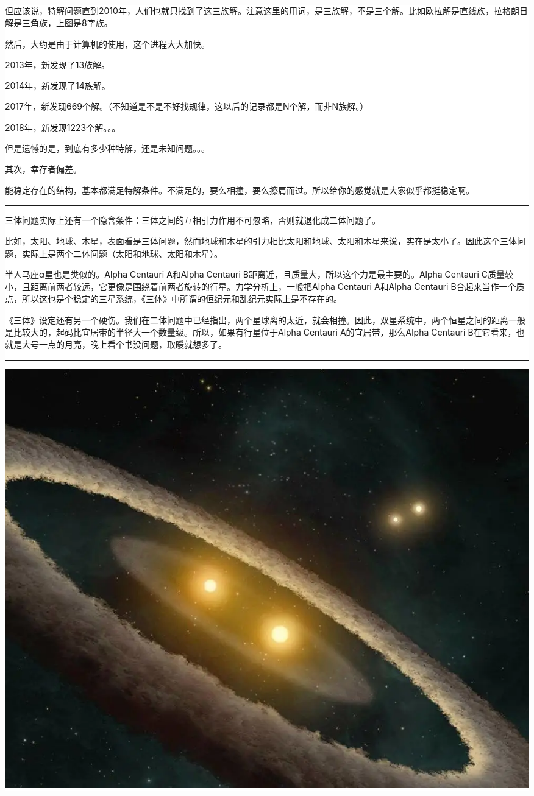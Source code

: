 但应该说，特解问题直到2010年，人们也就只找到了这三族解。注意这里的用词，是三族解，不是三个解。比如欧拉解是直线族，拉格朗日解是三角族，上图是8字族。

然后，大约是由于计算机的使用，这个进程大大加快。

2013年，新发现了13族解。

2014年，新发现了14族解。

2017年，新发现669个解。（不知道是不是不好找规律，这以后的记录都是N个解，而非N族解。）

2018年，新发现1223个解。。。

但是遗憾的是，到底有多少种特解，还是未知问题。。。

其次，幸存者偏差。

能稳定存在的结构，基本都满足特解条件。不满足的，要么相撞，要么擦肩而过。所以给你的感觉就是大家似乎都挺稳定啊。

---

三体问题实际上还有一个隐含条件：三体之间的互相引力作用不可忽略，否则就退化成二体问题了。

比如，太阳、地球、木星，表面看是三体问题，然而地球和木星的引力相比太阳和地球、太阳和木星来说，实在是太小了。因此这个三体问题，实际上是两个二体问题（太阳和地球、太阳和木星）。

半人马座α星也是类似的。Alpha Centauri A和Alpha Centauri B距离近，且质量大，所以这个力是最主要的。Alpha Centauri C质量较小，且距离前两者较远，它更像是围绕着前两者旋转的行星。力学分析上，一般把Alpha Centauri A和Alpha Centauri B合起来当作一个质点，所以这也是个稳定的三星系统，《三体》中所谓的恒纪元和乱纪元实际上是不存在的。

《三体》设定还有另一个硬伤。我们在二体问题中已经指出，两个星球离的太近，就会相撞。因此，双星系统中，两个恒星之间的距离一般是比较大的，起码比宜居带的半径大一个数量级。所以，如果有行星位于Alpha Centauri A的宜居带，那么Alpha Centauri B在它看来，也就是大号一点的月亮，晚上看个书没问题，取暖就想多了。

---

![](/images/img4/4_stars.webp)
